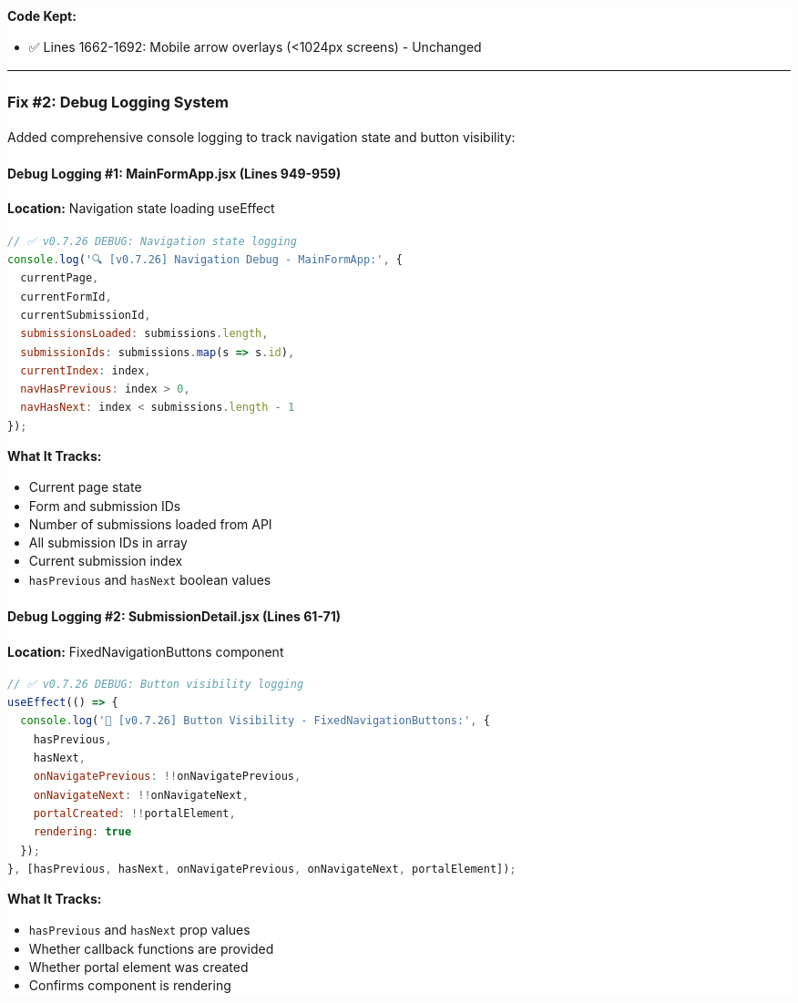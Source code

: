 **Code Kept:**
- ✅ Lines 1662-1692: Mobile arrow overlays (<1024px screens) - Unchanged

---

### Fix #2: Debug Logging System

Added comprehensive console logging to track navigation state and button visibility:

#### Debug Logging #1: MainFormApp.jsx (Lines 949-959)

**Location:** Navigation state loading useEffect

```javascript
// ✅ v0.7.26 DEBUG: Navigation state logging
console.log('🔍 [v0.7.26] Navigation Debug - MainFormApp:', {
  currentPage,
  currentFormId,
  currentSubmissionId,
  submissionsLoaded: submissions.length,
  submissionIds: submissions.map(s => s.id),
  currentIndex: index,
  navHasPrevious: index > 0,
  navHasNext: index < submissions.length - 1
});
```

**What It Tracks:**
- Current page state
- Form and submission IDs
- Number of submissions loaded from API
- All submission IDs in array
- Current submission index
- `hasPrevious` and `hasNext` boolean values

#### Debug Logging #2: SubmissionDetail.jsx (Lines 61-71)

**Location:** FixedNavigationButtons component

```javascript
// ✅ v0.7.26 DEBUG: Button visibility logging
useEffect(() => {
  console.log('🎯 [v0.7.26] Button Visibility - FixedNavigationButtons:', {
    hasPrevious,
    hasNext,
    onNavigatePrevious: !!onNavigatePrevious,
    onNavigateNext: !!onNavigateNext,
    portalCreated: !!portalElement,
    rendering: true
  });
}, [hasPrevious, hasNext, onNavigatePrevious, onNavigateNext, portalElement]);
```

**What It Tracks:**
- `hasPrevious` and `hasNext` prop values
- Whether callback functions are provided
- Whether portal element was created
- Confirms component is rendering
